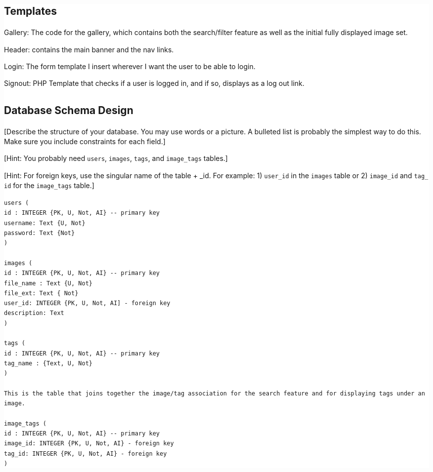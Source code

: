 

## Templates

Gallery: The code for the gallery, which contains both the search/filter feature as well as the initial fully displayed image set.

Header: contains the main banner and the nav links.

Login: The form template I insert wherever I want the user to be able to login.

Signout: PHP Template that checks if a user is logged in, and if so, displays as a log out link.

## Database Schema Design

[Describe the structure of your database. You may use words or a picture. A bulleted list is probably the simplest way to do this. Make sure you include constraints for each field.]


[Hint: You probably need `users`, `images`, `tags`, and `image_tags` tables.]

[Hint: For foreign keys, use the singular name of the table + _id. For example: 1) `user_id` in the `images` table or 2) `image_id` and `tag_id` for the `image_tags` table.]



```
users (
id : INTEGER {PK, U, Not, AI} -- primary key
username: Text {U, Not}
password: Text {Not}
)

images (
id : INTEGER {PK, U, Not, AI} -- primary key
file_name : Text {U, Not}
file_ext: Text { Not}
user_id: INTEGER {PK, U, Not, AI] - foreign key
description: Text
)

tags (
id : INTEGER {PK, U, Not, AI} -- primary key
tag_name : {Text, U, Not}
)

This is the table that joins together the image/tag association for the search feature and for displaying tags under an image.

image_tags (
id : INTEGER {PK, U, Not, AI} -- primary key
image_id: INTEGER {PK, U, Not, AI} - foreign key
tag_id: INTEGER {PK, U, Not, AI} - foreign key
)

```
